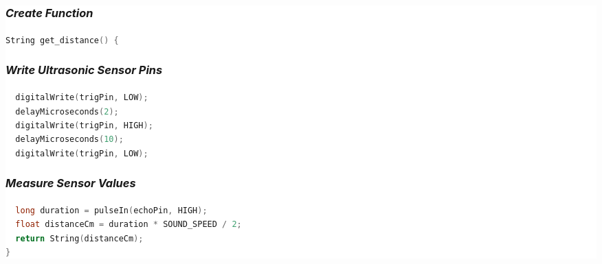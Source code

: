 ### _Create Function_

```cpp
String get_distance() {
```

### _Write Ultrasonic Sensor Pins_

```cpp
  digitalWrite(trigPin, LOW);
  delayMicroseconds(2);
  digitalWrite(trigPin, HIGH);
  delayMicroseconds(10);
  digitalWrite(trigPin, LOW);

```

### _Measure Sensor Values_

```cpp
  long duration = pulseIn(echoPin, HIGH);
  float distanceCm = duration * SOUND_SPEED / 2;
  return String(distanceCm);
}
```

